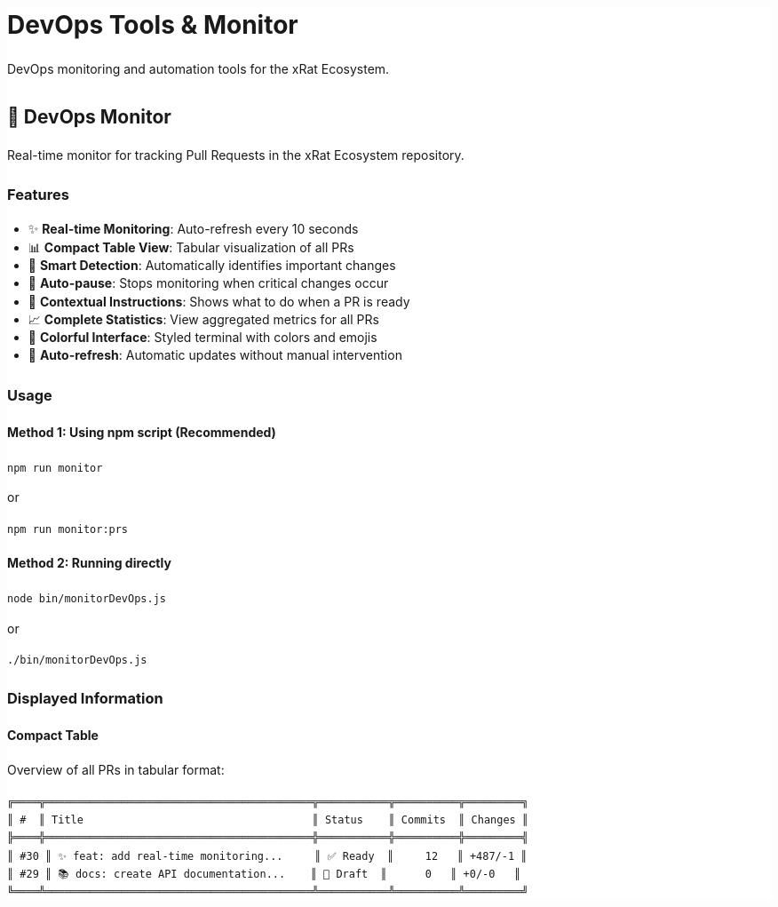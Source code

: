 # DevOps Tools & Monitor

DevOps monitoring and automation tools for the xRat Ecosystem.

## 🚀 DevOps Monitor

Real-time monitor for tracking Pull Requests in the xRat Ecosystem repository.

### Features

- ✨ **Real-time Monitoring**: Auto-refresh every 10 seconds
- 📊 **Compact Table View**: Tabular visualization of all PRs
- 🎯 **Smart Detection**: Automatically identifies important changes
- 🛑 **Auto-pause**: Stops monitoring when critical changes occur
- 📝 **Contextual Instructions**: Shows what to do when a PR is ready
- 📈 **Complete Statistics**: View aggregated metrics for all PRs
- 🎨 **Colorful Interface**: Styled terminal with colors and emojis
- 🔄 **Auto-refresh**: Automatic updates without manual intervention

### Usage

#### Method 1: Using npm script (Recommended)

```bash
npm run monitor
```

or

```bash
npm run monitor:prs
```

#### Method 2: Running directly

```bash
node bin/monitorDevOps.js
```

or

```bash
./bin/monitorDevOps.js
```

### Displayed Information

#### Compact Table

Overview of all PRs in tabular format:

```
╔════╦══════════════════════════════════════════╦═══════════╦══════════╦═════════╗
║ #  ║ Title                                    ║ Status    ║ Commits  ║ Changes ║
╠════╬══════════════════════════════════════════╬═══════════╬══════════╬═════════╣
║ #30 ║ ✨ feat: add real-time monitoring...     ║ ✅ Ready  ║     12   ║ +487/-1 ║
║ #29 ║ 📚 docs: create API documentation...    ║ 🚧 Draft  ║      0   ║ +0/-0   ║
╚════╩══════════════════════════════════════════╩═══════════╩══════════╩═════════╝
```
